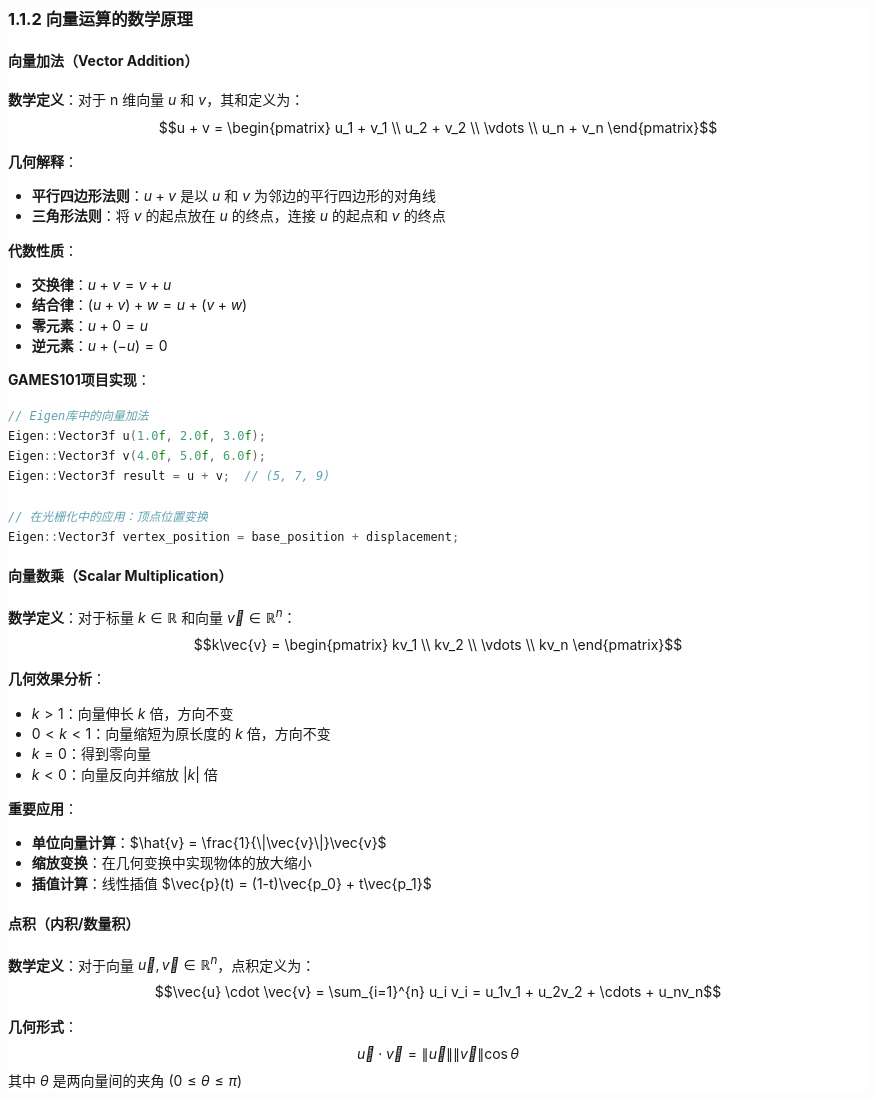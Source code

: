 ### 1.1.2 向量运算的数学原理

#### 向量加法（Vector Addition）

**数学定义**：对于 n 维向量 $u$ 和 $v$，其和定义为：
$$u + v = \begin{pmatrix} u_1 + v_1 \\ u_2 + v_2 \\ \vdots \\ u_n + v_n \end{pmatrix}$$

**几何解释**：

- **平行四边形法则**：$u + v$ 是以 $u$ 和 $v$ 为邻边的平行四边形的对角线
- **三角形法则**：将 $v$ 的起点放在 $u$ 的终点，连接 $u$ 的起点和 $v$ 的终点

**代数性质**：

- **交换律**：$u + v = v + u$
- **结合律**：$(u + v) + w = u + (v + w)$
- **零元素**：$u + 0 = u$
- **逆元素**：$u + (-u) = 0$

**GAMES101项目实现**：

```cpp
// Eigen库中的向量加法
Eigen::Vector3f u(1.0f, 2.0f, 3.0f);
Eigen::Vector3f v(4.0f, 5.0f, 6.0f);
Eigen::Vector3f result = u + v;  // (5, 7, 9)

// 在光栅化中的应用：顶点位置变换
Eigen::Vector3f vertex_position = base_position + displacement;
```

#### 向量数乘（Scalar Multiplication）

**数学定义**：对于标量 $k \in \mathbb{R}$ 和向量 $\vec{v} \in \mathbb{R}^n$：
$$k\vec{v} = \begin{pmatrix} kv_1 \\ kv_2 \\ \vdots \\ kv_n \end{pmatrix}$$

**几何效果分析**：

- $k > 1$：向量伸长 $k$ 倍，方向不变
- $0 < k < 1$：向量缩短为原长度的 $k$ 倍，方向不变
- $k = 0$：得到零向量
- $k < 0$：向量反向并缩放 $|k|$ 倍

**重要应用**：

- **单位向量计算**：$\hat{v} = \frac{1}{\|\vec{v}\|}\vec{v}$
- **缩放变换**：在几何变换中实现物体的放大缩小
- **插值计算**：线性插值 $\vec{p}(t) = (1-t)\vec{p_0} + t\vec{p_1}$

#### 点积（内积/数量积）

**数学定义**：对于向量 $\vec{u}, \vec{v} \in \mathbb{R}^n$，点积定义为：
$$\vec{u} \cdot \vec{v} = \sum_{i=1}^{n} u_i v_i = u_1v_1 + u_2v_2 + \cdots + u_nv_n$$

**几何形式**：
$$\vec{u} \cdot \vec{v} = \|\vec{u}\| \|\vec{v}\| \cos \theta$$
其中 $\theta$ 是两向量间的夹角 $(0 \leq \theta \leq \pi)$
